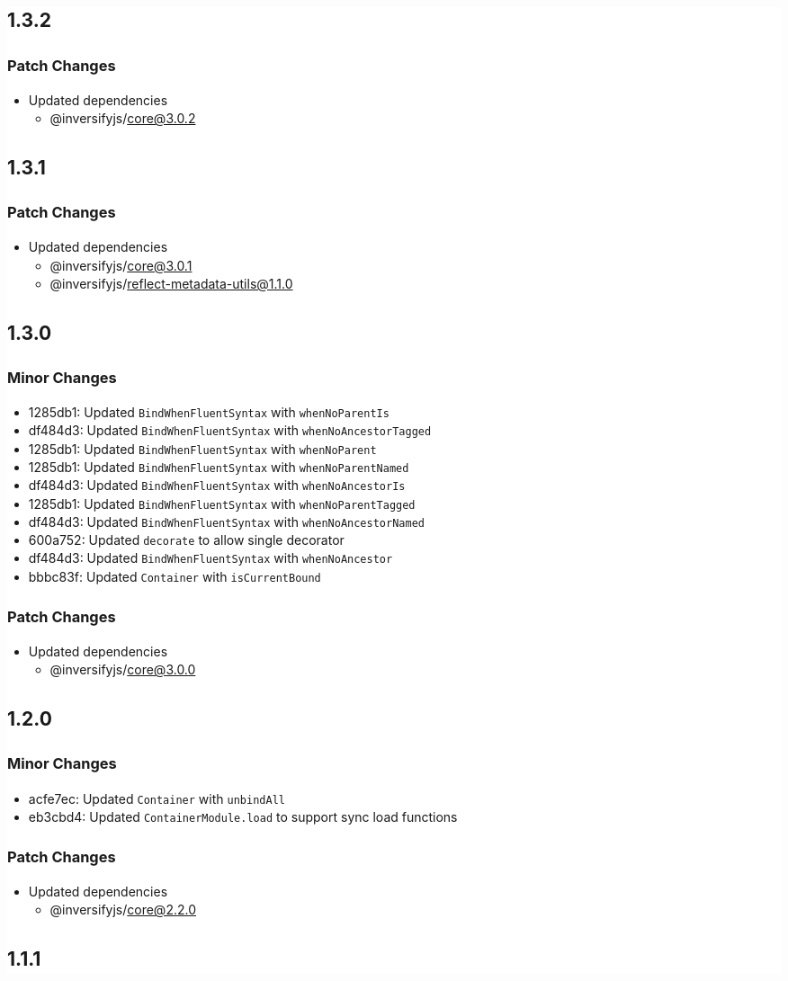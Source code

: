 ## 1.3.2

### Patch Changes

- Updated dependencies
  - @inversifyjs/core@3.0.2

## 1.3.1

### Patch Changes

- Updated dependencies
  - @inversifyjs/core@3.0.1
  - @inversifyjs/reflect-metadata-utils@1.1.0

## 1.3.0

### Minor Changes

- 1285db1: Updated `BindWhenFluentSyntax` with `whenNoParentIs`
- df484d3: Updated `BindWhenFluentSyntax` with `whenNoAncestorTagged`
- 1285db1: Updated `BindWhenFluentSyntax` with `whenNoParent`
- 1285db1: Updated `BindWhenFluentSyntax` with `whenNoParentNamed`
- df484d3: Updated `BindWhenFluentSyntax` with `whenNoAncestorIs`
- 1285db1: Updated `BindWhenFluentSyntax` with `whenNoParentTagged`
- df484d3: Updated `BindWhenFluentSyntax` with `whenNoAncestorNamed`
- 600a752: Updated `decorate` to allow single decorator
- df484d3: Updated `BindWhenFluentSyntax` with `whenNoAncestor`
- bbbc83f: Updated `Container` with `isCurrentBound`

### Patch Changes

- Updated dependencies
  - @inversifyjs/core@3.0.0

## 1.2.0

### Minor Changes

- acfe7ec: Updated `Container` with `unbindAll`
- eb3cbd4: Updated `ContainerModule.load` to support sync load functions

### Patch Changes

- Updated dependencies
  - @inversifyjs/core@2.2.0

## 1.1.1
